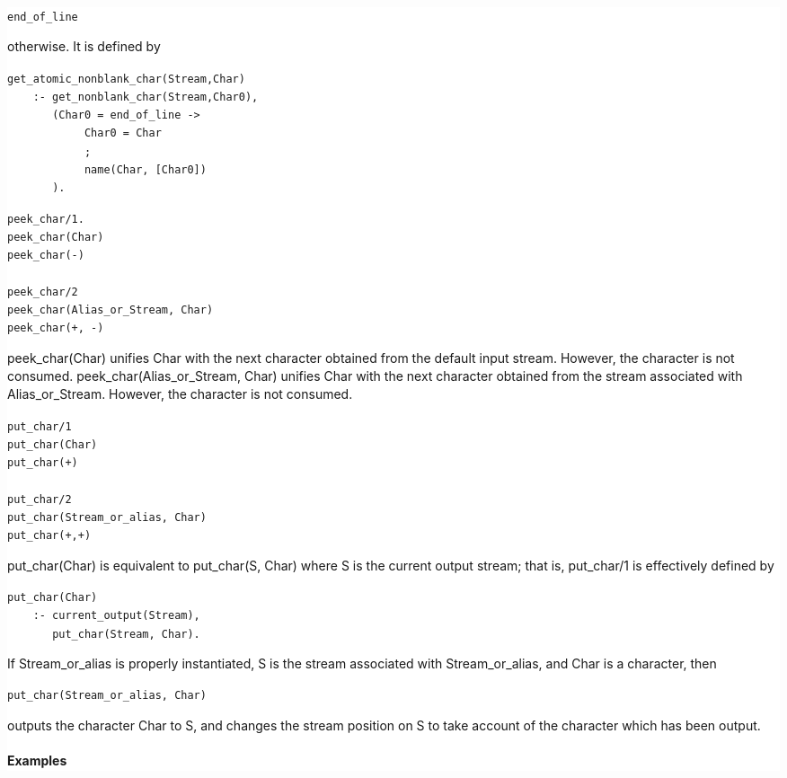     end_of_line

otherwise. It is defined by
```
get_atomic_nonblank_char(Stream,Char)
    :- get_nonblank_char(Stream,Char0),
       (Char0 = end_of_line ->
            Char0 = Char
            ;
            name(Char, [Char0])
       ).
```
```
peek_char/1.
peek_char(Char)
peek_char(-)

peek_char/2
peek_char(Alias_or_Stream, Char)
peek_char(+, -)
```
peek_char(Char) unifies Char with the next character obtained from the default input stream. However, the character is not consumed.
peek_char(Alias_or_Stream, Char) unifies Char with the next character obtained from the stream associated with Alias_or_Stream. However,
the character is not consumed.
```
put_char/1
put_char(Char)
put_char(+)

put_char/2
put_char(Stream_or_alias, Char)
put_char(+,+)
```
put_char(Char) is equivalent to put_char(S, Char) where S is the current output stream; that is, put_char/1 is effectively defined by
```
put_char(Char)
    :- current_output(Stream),
       put_char(Stream, Char).
```
If Stream_or_alias is properly instantiated, S is the stream associated with
Stream_or_alias, and Char is a character, then

    put_char(Stream_or_alias, Char)

outputs the character Char to S, and changes the stream position on S to take account of the character which has been output.

#### Examples
